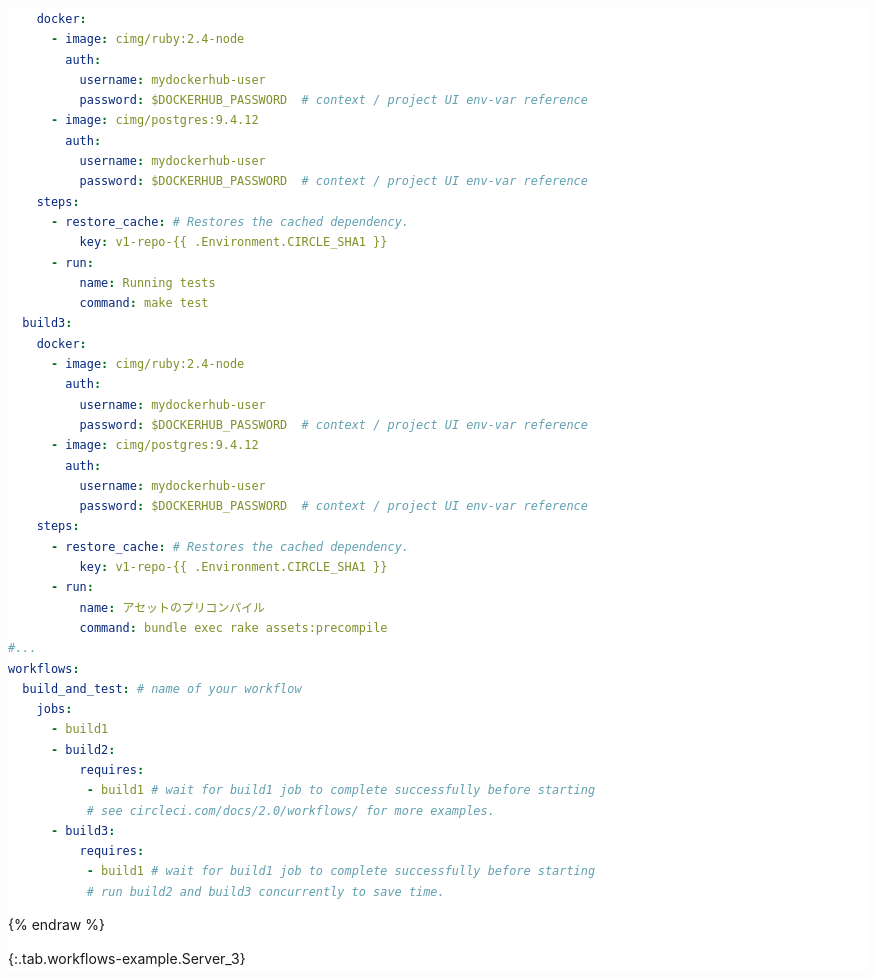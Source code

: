 ```yaml
    docker:
      - image: cimg/ruby:2.4-node
        auth:
          username: mydockerhub-user
          password: $DOCKERHUB_PASSWORD  # context / project UI env-var reference
      - image: cimg/postgres:9.4.12
        auth:
          username: mydockerhub-user
          password: $DOCKERHUB_PASSWORD  # context / project UI env-var reference
    steps:
      - restore_cache: # Restores the cached dependency.
          key: v1-repo-{{ .Environment.CIRCLE_SHA1 }}
      - run:
          name: Running tests
          command: make test
  build3:
    docker:
      - image: cimg/ruby:2.4-node
        auth:
          username: mydockerhub-user
          password: $DOCKERHUB_PASSWORD  # context / project UI env-var reference
      - image: cimg/postgres:9.4.12
        auth:
          username: mydockerhub-user
          password: $DOCKERHUB_PASSWORD  # context / project UI env-var reference
    steps:
      - restore_cache: # Restores the cached dependency.
          key: v1-repo-{{ .Environment.CIRCLE_SHA1 }}
      - run:
          name: アセットのプリコンパイル
          command: bundle exec rake assets:precompile
#...
workflows:
  build_and_test: # name of your workflow
    jobs:
      - build1
      - build2:
          requires:
           - build1 # wait for build1 job to complete successfully before starting
           # see circleci.com/docs/2.0/workflows/ for more examples.
      - build3:
          requires:
           - build1 # wait for build1 job to complete successfully before starting
           # run build2 and build3 concurrently to save time.
```


{% endraw %}

{:.tab.workflows-example.Server_3}


